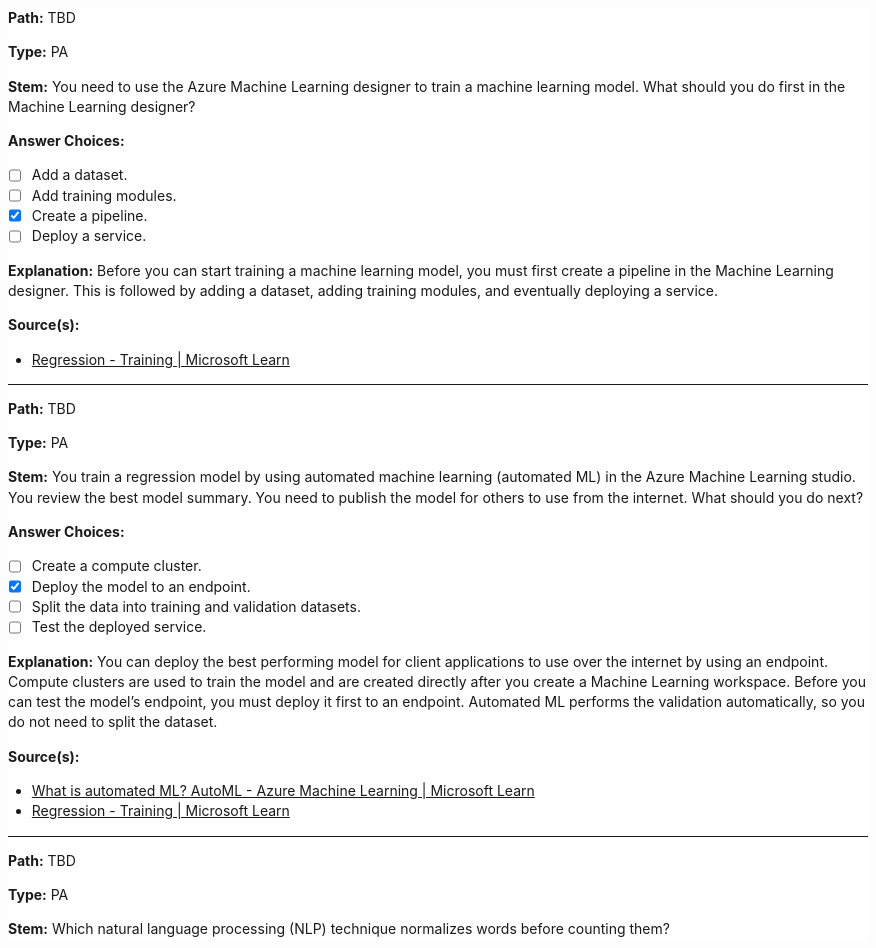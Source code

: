 **Path:** TBD

**Type:** PA

**Stem:** You need to use the Azure Machine Learning designer to train a machine learning model. What should you do first in the Machine Learning designer?

**Answer Choices:**

- [ ] Add a dataset.
- [ ] Add training modules.
- [x] Create a pipeline.
- [ ] Deploy a service.

**Explanation:** Before you can start training a machine learning model, you must first create a pipeline in the Machine Learning designer. This is followed by adding a dataset, adding training modules, and eventually deploying a service.

**Source(s):**

- [Regression - Training | Microsoft Learn](https://learn.microsoft.com/training/modules/fundamentals-machine-learning/4-regression)

---

**Path:** TBD

**Type:** PA

**Stem:** You train a regression model by using automated machine learning (automated ML) in the Azure Machine Learning studio. You review the best model summary. You need to publish the model for others to use from the internet. What should you do next?

**Answer Choices:**

- [ ] Create a compute cluster.
- [x] Deploy the model to an endpoint.
- [ ] Split the data into training and validation datasets.
- [ ] Test the deployed service.

**Explanation:** You can deploy the best performing model for client applications to use over the internet by using an endpoint. Compute clusters are used to train the model and are created directly after you create a Machine Learning workspace. Before you can test the model’s endpoint, you must deploy it first to an endpoint. Automated ML performs the validation automatically, so you do not need to split the dataset.

**Source(s):**

- [What is automated ML? AutoML - Azure Machine Learning | Microsoft Learn](https://learn.microsoft.com/azure/machine-learning/concept-automated-ml)
- [Regression - Training | Microsoft Learn](https://learn.microsoft.com/en-us/training/modules/fundamentals-machine-learning/4-regression)

---

**Path:** TBD

**Type:** PA

**Stem:** Which natural language processing (NLP) technique normalizes words before counting them?
